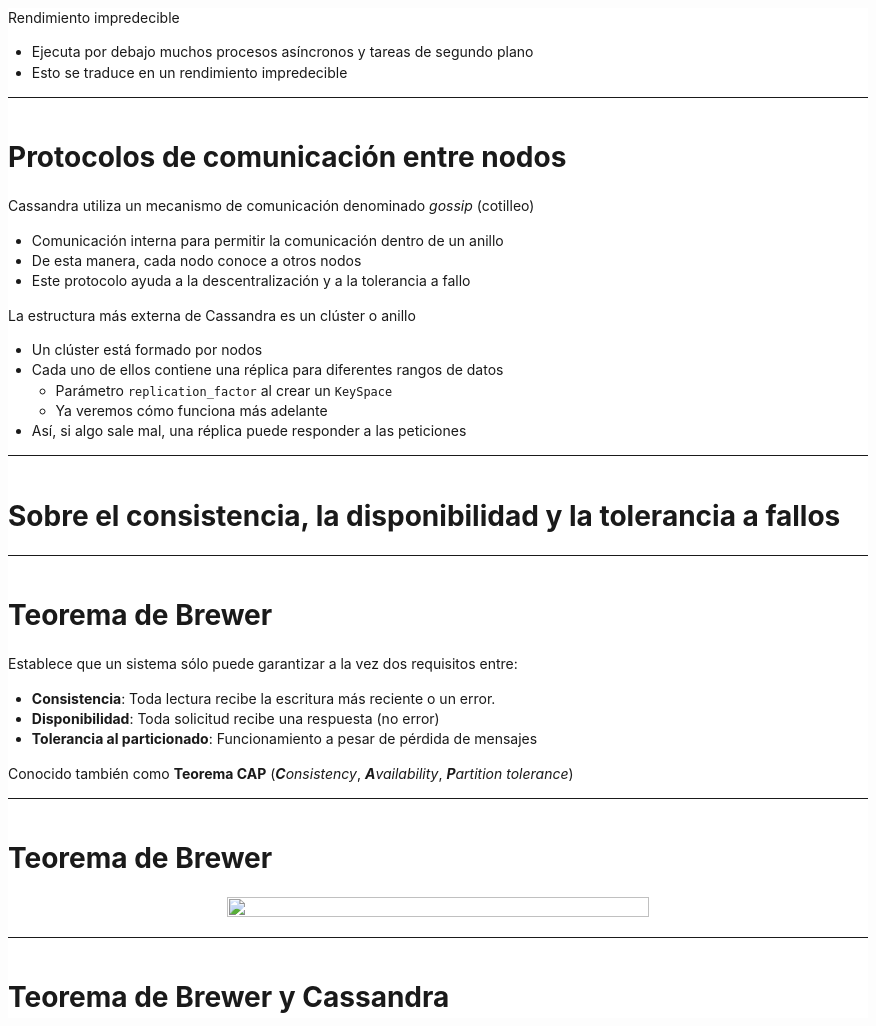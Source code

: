 Rendimiento impredecible

- Ejecuta por debajo muchos procesos asíncronos y tareas de segundo plano
- Esto se traduce en un rendimiento impredecible

---

# Protocolos de comunicación entre nodos

Cassandra utiliza un mecanismo de comunicación denominado _gossip_  (cotilleo)

- Comunicación interna para permitir la comunicación dentro de un anillo
- De esta manera, cada nodo conoce a otros nodos
- Este protocolo ayuda a la descentralización y a la tolerancia a fallo

La estructura más externa de Cassandra es un clúster o anillo

- Un clúster está formado por nodos
- Cada uno de ellos contiene una réplica para diferentes rangos de datos
  - Parámetro `replication_factor` al crear un `KeySpace`
  - Ya veremos cómo funciona más adelante
- Así, si algo sale mal, una réplica puede responder a las peticiones

---

# Sobre el consistencia, la disponibilidad y la tolerancia a fallos

---

# Teorema de Brewer

Establece que un sistema sólo puede garantizar a la vez dos requisitos entre:

- **Consistencia**: Toda lectura recibe la escritura más reciente o un error.
- **Disponibilidad**: Toda solicitud recibe una respuesta (no error)
- **Tolerancia al particionado**: Funcionamiento a pesar de pérdida de mensajes

Conocido también como **Teorema CAP** (_**C**onsistency_, _**A**vailability_, _**P**artition tolerance_)

---

# Teorema de Brewer

<center>
<img style="width:70%;height:100%;" src="https://data-science-blog.com/wp-content/uploads/2021/09/cap-theorem-venn-diagram-nosql-sql-databases.png" />
</center>

---

# Teorema de Brewer y Cassandra
